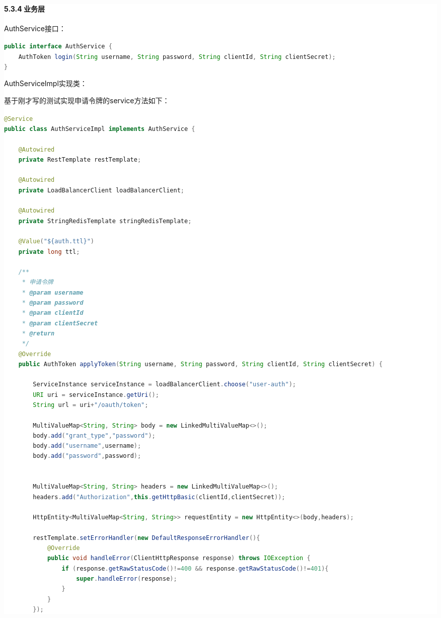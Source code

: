 

#### 5.3.4 业务层

AuthService接口：

```java
public interface AuthService {
    AuthToken login(String username, String password, String clientId, String clientSecret);
}
```

AuthServiceImpl实现类：

基于刚才写的测试实现申请令牌的service方法如下： 

```java
@Service
public class AuthServiceImpl implements AuthService {

    @Autowired
    private RestTemplate restTemplate;

    @Autowired
    private LoadBalancerClient loadBalancerClient;

    @Autowired
    private StringRedisTemplate stringRedisTemplate;

    @Value("${auth.ttl}")
    private long ttl;

    /**
     * 申请令牌
     * @param username
     * @param password
     * @param clientId
     * @param clientSecret
     * @return
     */
    @Override
    public AuthToken applyToken(String username, String password, String clientId, String clientSecret) {

        ServiceInstance serviceInstance = loadBalancerClient.choose("user-auth");
        URI uri = serviceInstance.getUri();
        String url = uri+"/oauth/token";

        MultiValueMap<String, String> body = new LinkedMultiValueMap<>();
        body.add("grant_type","password");
        body.add("username",username);
        body.add("password",password);


        MultiValueMap<String, String> headers = new LinkedMultiValueMap<>();
        headers.add("Authorization",this.getHttpBasic(clientId,clientSecret));

        HttpEntity<MultiValueMap<String, String>> requestEntity = new HttpEntity<>(body,headers);

        restTemplate.setErrorHandler(new DefaultResponseErrorHandler(){
            @Override
            public void handleError(ClientHttpResponse response) throws IOException {
                if (response.getRawStatusCode()!=400 && response.getRawStatusCode()!=401){
                    super.handleError(response);
                }
            }
        });
```
